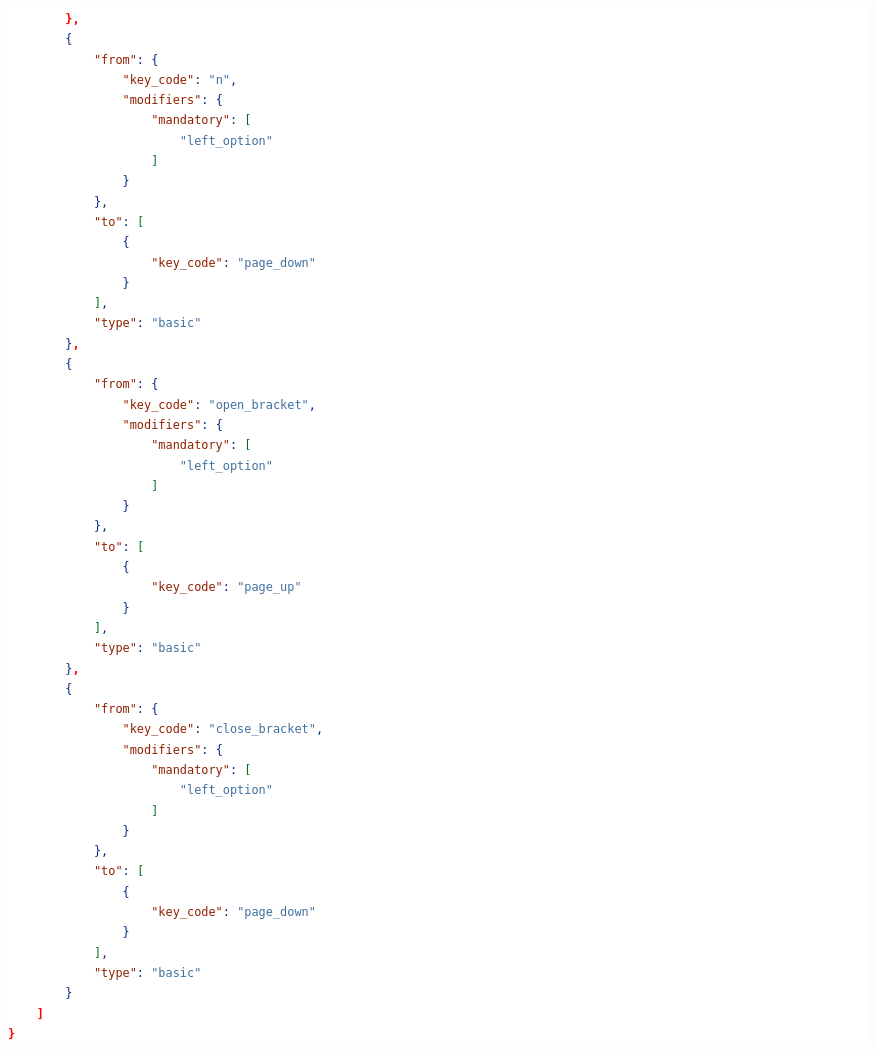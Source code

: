 ```json
        },
        {
            "from": {
                "key_code": "n",
                "modifiers": {
                    "mandatory": [
                        "left_option"
                    ]
                }
            },
            "to": [
                {
                    "key_code": "page_down"
                }
            ],
            "type": "basic"
        },
        {
            "from": {
                "key_code": "open_bracket",
                "modifiers": {
                    "mandatory": [
                        "left_option"
                    ]
                }
            },
            "to": [
                {
                    "key_code": "page_up"
                }
            ],
            "type": "basic"
        },
        {
            "from": {
                "key_code": "close_bracket",
                "modifiers": {
                    "mandatory": [
                        "left_option"
                    ]
                }
            },
            "to": [
                {
                    "key_code": "page_down"
                }
            ],
            "type": "basic"
        }
    ]
}
```
